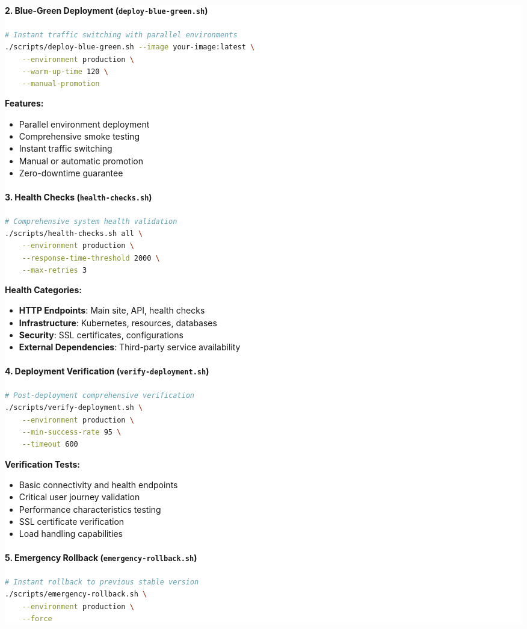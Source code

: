 #### 2. Blue-Green Deployment (`deploy-blue-green.sh`)
```bash
# Instant traffic switching with parallel environments
./scripts/deploy-blue-green.sh --image your-image:latest \
    --environment production \
    --warm-up-time 120 \
    --manual-promotion
```

**Features:**
- Parallel environment deployment
- Comprehensive smoke testing
- Instant traffic switching
- Manual or automatic promotion
- Zero-downtime guarantee

#### 3. Health Checks (`health-checks.sh`)
```bash
# Comprehensive system health validation
./scripts/health-checks.sh all \
    --environment production \
    --response-time-threshold 2000 \
    --max-retries 3
```

**Health Categories:**
- **HTTP Endpoints**: Main site, API, health checks
- **Infrastructure**: Kubernetes, resources, databases
- **Security**: SSL certificates, configurations
- **External Dependencies**: Third-party service availability

#### 4. Deployment Verification (`verify-deployment.sh`)
```bash
# Post-deployment comprehensive verification
./scripts/verify-deployment.sh \
    --environment production \
    --min-success-rate 95 \
    --timeout 600
```

**Verification Tests:**
- Basic connectivity and health endpoints
- Critical user journey validation
- Performance characteristics testing
- SSL certificate verification
- Load handling capabilities

#### 5. Emergency Rollback (`emergency-rollback.sh`)
```bash
# Instant rollback to previous stable version
./scripts/emergency-rollback.sh \
    --environment production \
    --force
```
